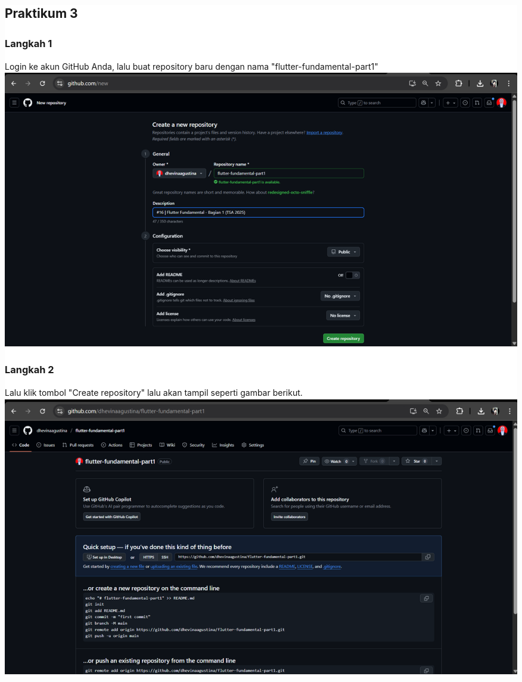 ## Praktikum 3

### Langkah 1
Login ke akun GitHub Anda, lalu buat repository baru dengan nama "flutter-fundamental-part1"
![Screenshot hello_world](images/05.png)

### Langkah 2
Lalu klik tombol "Create repository" lalu akan tampil seperti gambar berikut.
![Screenshot hello_world](images/06.png)
